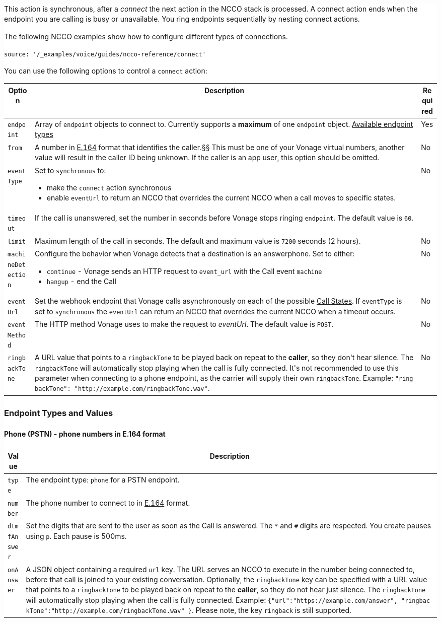This action is synchronous, after a *connect* the next action in the NCCO stack is processed. A connect action ends when the endpoint you are calling is busy or unavailable. You ring endpoints sequentially by nesting connect actions.

The following NCCO examples show how to configure different types of connections.

```tabbed_content
source: '/_examples/voice/guides/ncco-reference/connect'
```

You can use the following options to control a `connect` action:

Option | Description | Required
-- | -- | --
`endpoint` | Array of `endpoint` objects to connect to. Currently supports a **maximum** of one `endpoint` object. [Available endpoint types](#endpoint-types-and-values) | Yes
`from` | A number in [E.164](https://en.wikipedia.org/wiki/E.164) format that identifies the caller.§§ This must be one of your Vonage virtual numbers, another value will result in the caller ID being unknown. If the caller is an app user, this option should be omitted.| No
`eventType` | Set to `synchronous` to: <ul class="Vlt-list Vlt-list--simple"><li>make the `connect` action synchronous</li><li>enable `eventUrl` to return an NCCO that overrides the current NCCO when a call moves to specific states.</li></ul> | No
`timeout` |  If the call is unanswered, set the number in seconds before Vonage stops ringing `endpoint`. The default value is `60`.
`limit` | Maximum length of the call in seconds. The default and maximum value is `7200` seconds (2 hours). | No
`machineDetection` | Configure the behavior when Vonage detects that a destination is an answerphone. Set to either: <ul class="Vlt-list Vlt-list--simple"><li>`continue` - Vonage sends an HTTP request to `event_url` with the Call event `machine`</li><li>`hangup` - end the Call</li></ul>   | No
`eventUrl` | Set the webhook endpoint that Vonage calls asynchronously on each of the possible [Call States](/voice/voice-api/guides/call-flow#call-states). If `eventType` is set to `synchronous` the `eventUrl` can return an NCCO that overrides the current NCCO when a timeout occurs. | No
`eventMethod` | The HTTP method Vonage uses to make the request to <i>eventUrl</i>. The default value is `POST`. | No
`ringbackTone` | A URL value that points to a `ringbackTone` to be played back on repeat to the **caller**, so they don't hear silence. The `ringbackTone` will automatically stop playing when the call is fully connected. It's not recommended to use this parameter when connecting to a phone endpoint, as the carrier will supply their own `ringbackTone`. Example: `"ringbackTone": "http://example.com/ringbackTone.wav"`. | No

### Endpoint Types and Values

#### Phone (PSTN) - phone numbers in E.164 format

Value | Description
-- | --
`type` | The endpoint type: `phone` for a PSTN endpoint.
`number` | The phone number to connect to in [E.164](https://en.wikipedia.org/wiki/E.164) format.
`dtmfAnswer` | Set the digits that are sent to the user as soon as the Call is answered. The `*` and `#` digits are respected. You create pauses using `p`. Each pause is 500ms.
`onAnswer` | A JSON object containing a required `url` key. The URL serves an NCCO to execute in the number being connected to, before that call is joined to your existing conversation. Optionally, the `ringbackTone` key can be specified with a URL value that points to a `ringbackTone` to be played back on repeat to the **caller**, so they do not hear just silence. The `ringbackTone` will automatically stop playing when the call is fully connected. Example: `{"url":"https://example.com/answer", "ringbackTone":"http://example.com/ringbackTone.wav" }`. Please note, the key `ringback` is still supported.
